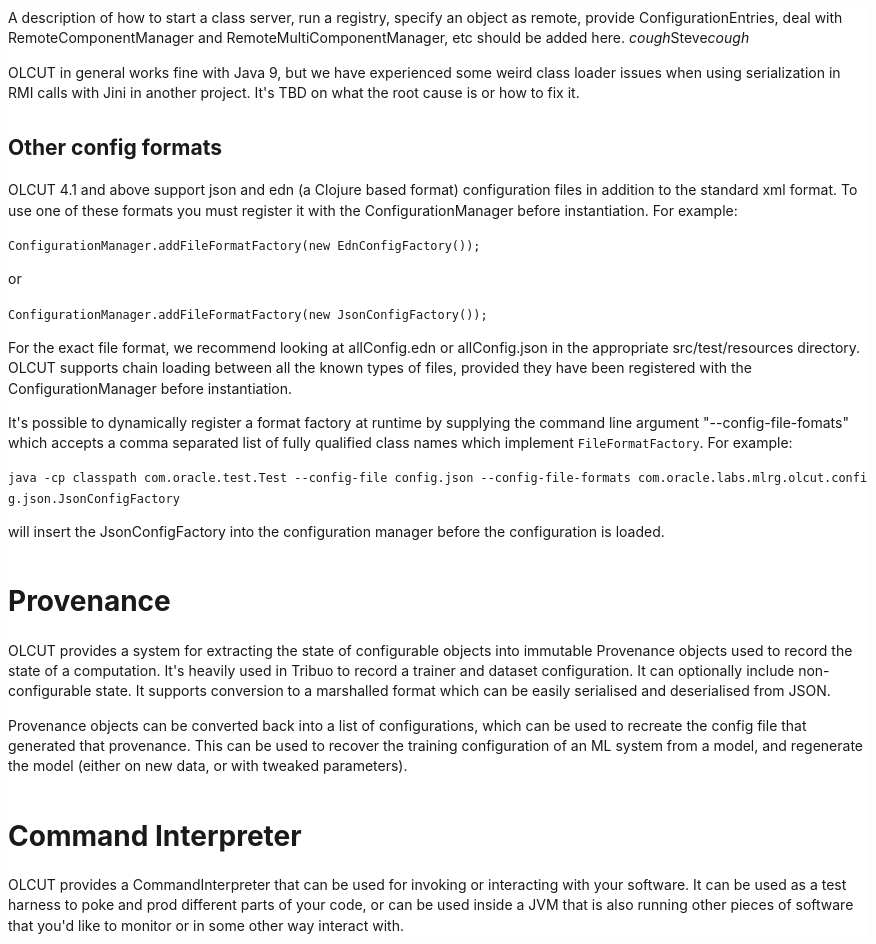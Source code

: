 A description of how to start a class server, run a registry, specify an
object as remote, provide ConfigurationEntries, deal with RemoteComponentManager
and RemoteMultiComponentManager, etc should be added here.  *cough*Steve*cough*

OLCUT in general works fine with Java 9, but we have experienced some weird class 
loader issues when using serialization in RMI calls with Jini in another project. 
It's TBD on what the root cause is or how to fix it.

## Other config formats

OLCUT 4.1 and above support json and edn (a Clojure based format) configuration files
in addition to the standard xml format. To use one of these formats you must
register it with the ConfigurationManager before instantiation. For example:

    ConfigurationManager.addFileFormatFactory(new EdnConfigFactory());

or 

    ConfigurationManager.addFileFormatFactory(new JsonConfigFactory());

For the exact file format, we recommend looking at allConfig.edn or allConfig.json
in the appropriate src/test/resources directory. OLCUT supports chain loading
between all the known types of files, provided they have been registered with the
ConfigurationManager before instantiation.

It's possible to dynamically register a format factory at runtime by supplying 
the command line argument "--config-file-fomats" which accepts a comma separated 
list of fully qualified class names which implement `FileFormatFactory`. For example:

    java -cp classpath com.oracle.test.Test --config-file config.json --config-file-formats com.oracle.labs.mlrg.olcut.config.json.JsonConfigFactory

will insert the JsonConfigFactory into the configuration manager before the
configuration is loaded.

# Provenance

OLCUT provides a system for extracting the state of configurable objects into 
immutable Provenance objects used to record the state of a computation. It's heavily
used in Tribuo to record a trainer and dataset configuration. It can optionally include
non-configurable state. It supports conversion to a marshalled format which can be
easily serialised and deserialised from JSON.

Provenance objects can be converted back into a list of configurations, which can be 
used to recreate the config file that generated that provenance. This can be used
to recover the training configuration of an ML system from a model, and 
regenerate the model (either on new data, or with tweaked parameters).

# Command Interpreter

OLCUT provides a CommandInterpreter that can be used for invoking or interacting
with your software.  It can be used as a test harness to poke and prod different
parts of your code, or can be used inside a JVM that is also running other
pieces of software that you'd like to monitor or in some other way interact
with.
